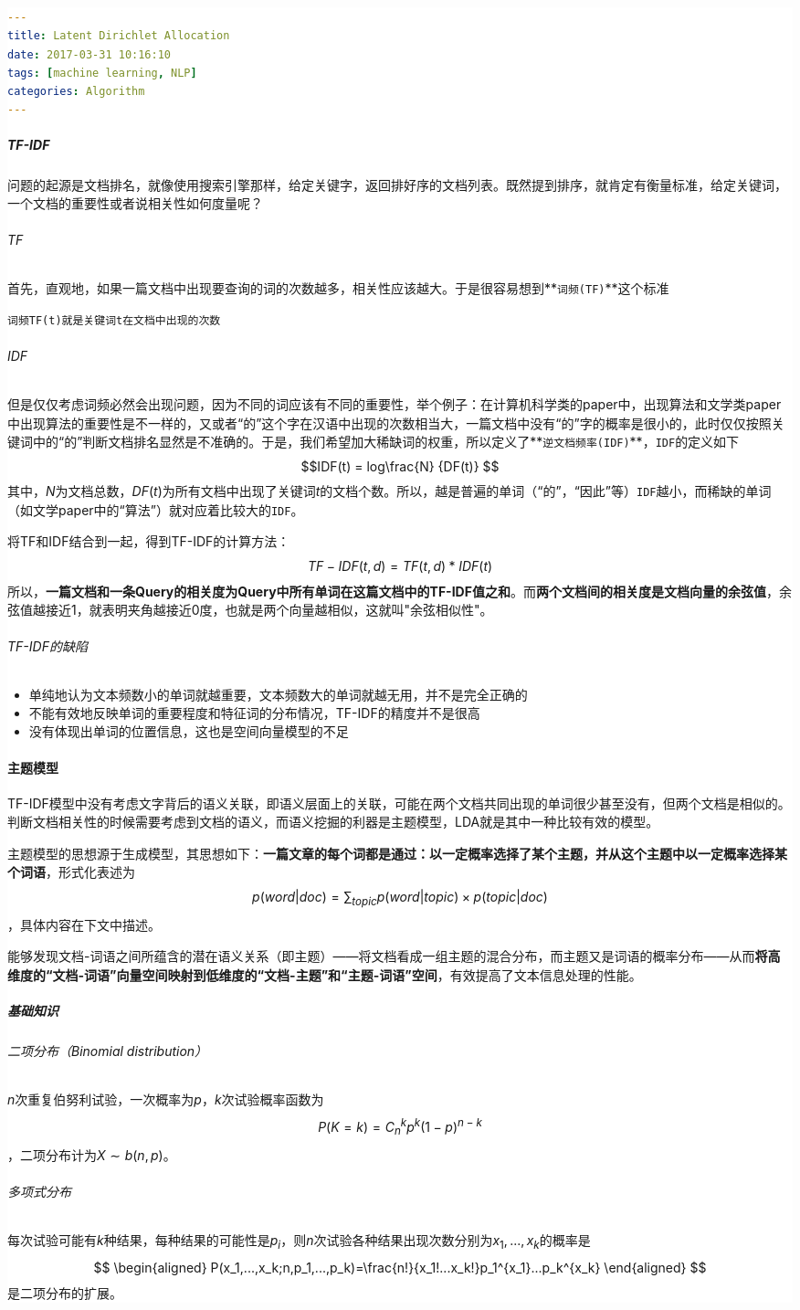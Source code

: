 ```yaml
---
title: Latent Dirichlet Allocation
date: 2017-03-31 10:16:10
tags: [machine learning, NLP]
categories: Algorithm
---
```


##### TF-IDF
问题的起源是文档排名，就像使用搜索引擎那样，给定关键字，返回排好序的文档列表。既然提到排序，就肯定有衡量标准，给定关键词，一个文档的重要性或者说相关性如何度量呢？

###### TF
首先，直观地，如果一篇文档中出现要查询的词的次数越多，相关性应该越大。于是很容易想到**`词频(TF)`**这个标准

	词频TF(t)就是关键词t在文档中出现的次数

###### IDF
但是仅仅考虑词频必然会出现问题，因为不同的词应该有不同的重要性，举个例子：在计算机科学类的paper中，出现算法和文学类paper中出现算法的重要性是不一样的，又或者“的”这个字在汉语中出现的次数相当大，一篇文档中没有“的”字的概率是很小的，此时仅仅按照关键词中的“的”判断文档排名显然是不准确的。于是，我们希望加大稀缺词的权重，所以定义了**`逆文档频率(IDF)`**，`IDF`的定义如下$$IDF(t) = log\frac{N} {DF(t)} $$其中，$N$为文档总数，$DF(t)$为所有文档中出现了关键词$t$的文档个数。所以，越是普遍的单词（“的”，“因此”等）`IDF`越小，而稀缺的单词（如文学paper中的“算法”）就对应着比较大的`IDF`。

将TF和IDF结合到一起，得到TF-IDF的计算方法：$$TF-IDF(t,d) = TF(t,d) * IDF(t)$$所以，**一篇文档和一条Query的相关度为Query中所有单词在这篇文档中的TF-IDF值之和**。而**两个文档间的相关度是文档向量的余弦值**，余弦值越接近1，就表明夹角越接近0度，也就是两个向量越相似，这就叫"余弦相似性"。

###### TF-IDF的缺陷
- 单纯地认为文本频数小的单词就越重要，文本频数大的单词就越无用，并不是完全正确的
- 不能有效地反映单词的重要程度和特征词的分布情况，TF-IDF的精度并不是很高
- 没有体现出单词的位置信息，这也是空间向量模型的不足

#### 主题模型
TF-IDF模型中没有考虑文字背后的语义关联，即语义层面上的关联，可能在两个文档共同出现的单词很少甚至没有，但两个文档是相似的。判断文档相关性的时候需要考虑到文档的语义，而语义挖掘的利器是主题模型，LDA就是其中一种比较有效的模型。

主题模型的思想源于生成模型，其思想如下：**一篇文章的每个词都是通过：以一定概率选择了某个主题，并从这个主题中以一定概率选择某个词语**，形式化表述为$$p(word|doc)=\sum_{topic}p(word|topic)\times p(topic|doc)$$，具体内容在下文中描述。

能够发现文档-词语之间所蕴含的潜在语义关系（即主题）——将文档看成一组主题的混合分布，而主题又是词语的概率分布——从而**将高维度的“文档-词语”向量空间映射到低维度的“文档-主题”和“主题-词语”空间**，有效提高了文本信息处理的性能。

##### 基础知识
###### 二项分布（Binomial distribution）
$n$次重复伯努利试验，一次概率为$p$，$k$次试验概率函数为$$P(K=k)=C_n^kp^k(1-p)^{n-k}$$，二项分布计为$X\sim b(n,p)$。

###### 多项式分布
每次试验可能有$k$种结果，每种结果的可能性是$p_i$，则$n$次试验各种结果出现次数分别为$x_1,...,x_k$的概率是
$$
\begin{aligned}
P(x_1,...,x_k;n,p_1,...,p_k)=\frac{n!}{x_1!...x_k!}p_1^{x_1}...p_k^{x_k}
\end{aligned}
$$
是二项分布的扩展。
